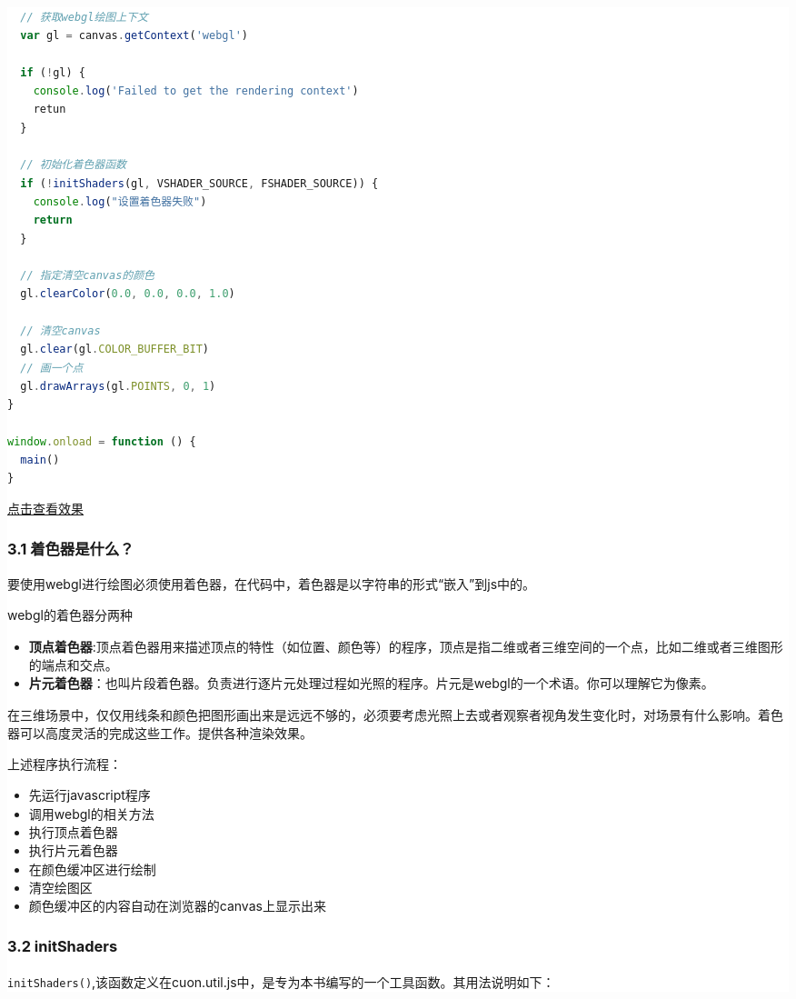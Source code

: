 ```javascript
  // 获取webgl绘图上下文
  var gl = canvas.getContext('webgl')

  if (!gl) {
    console.log('Failed to get the rendering context')
    retun
  }

  // 初始化着色器函数
  if (!initShaders(gl, VSHADER_SOURCE, FSHADER_SOURCE)) {
    console.log("设置着色器失败")
    return
  }

  // 指定清空canvas的颜色
  gl.clearColor(0.0, 0.0, 0.0, 1.0)

  // 清空canvas
  gl.clear(gl.COLOR_BUFFER_BIT)
  // 画一个点
  gl.drawArrays(gl.POINTS, 0, 1)
}

window.onload = function () {
  main()
}
```

[点击查看效果](https://codepen.io/guoxianqiang/pen/vvgGog)

### 3.1 着色器是什么？

要使用webgl进行绘图必须使用着色器，在代码中，着色器是以字符串的形式“嵌入”到js中的。

webgl的着色器分两种

- **顶点着色器**:顶点着色器用来描述顶点的特性（如位置、颜色等）的程序，顶点是指二维或者三维空间的一个点，比如二维或者三维图形的端点和交点。
- **片元着色器**：也叫片段着色器。负责进行逐片元处理过程如光照的程序。片元是webgl的一个术语。你可以理解它为像素。

在三维场景中，仅仅用线条和颜色把图形画出来是远远不够的，必须要考虑光照上去或者观察者视角发生变化时，对场景有什么影响。着色器可以高度灵活的完成这些工作。提供各种渲染效果。

上述程序执行流程：

- 先运行javascript程序
- 调用webgl的相关方法
- 执行顶点着色器
- 执行片元着色器
- 在颜色缓冲区进行绘制
- 清空绘图区
- 颜色缓冲区的内容自动在浏览器的canvas上显示出来

### 3.2 initShaders

`initShaders()`,该函数定义在cuon.util.js中，是专为本书编写的一个工具函数。其用法说明如下：
